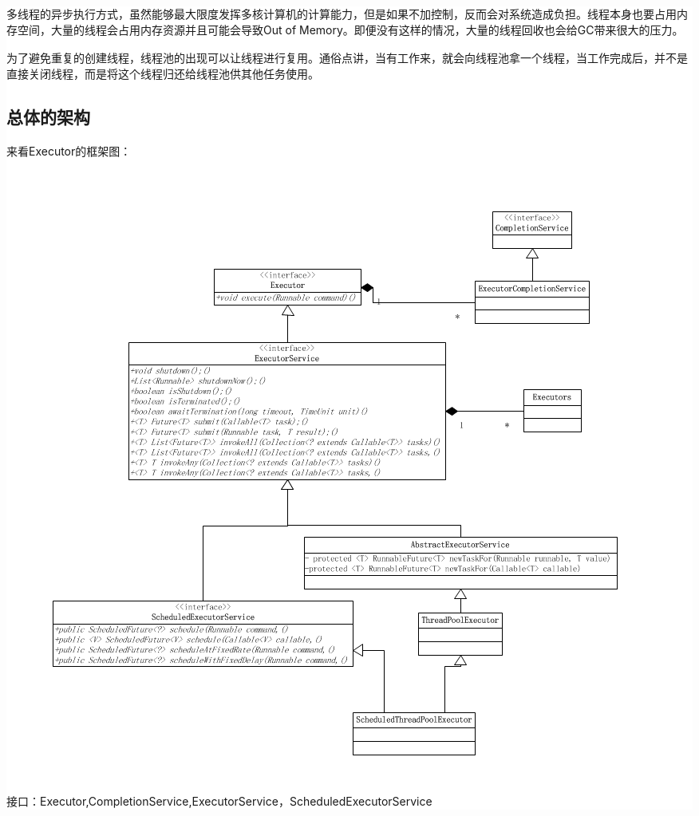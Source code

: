 多线程的异步执行方式，虽然能够最大限度发挥多核计算机的计算能力，但是如果不加控制，反而会对系统造成负担。线程本身也要占用内存空间，大量的线程会占用内存资源并且可能会导致Out of Memory。即便没有这样的情况，大量的线程回收也会给GC带来很大的压力。

为了避免重复的创建线程，线程池的出现可以让线程进行复用。通俗点讲，当有工作来，就会向线程池拿一个线程，当工作完成后，并不是直接关闭线程，而是将这个线程归还给线程池供其他任务使用。

## 总体的架构

来看Executor的框架图：

![img](assets/Tue,%2028%20Jul%202020%20111200.png)

 

接口：Executor,CompletionService,ExecutorService，ScheduledExecutorService
